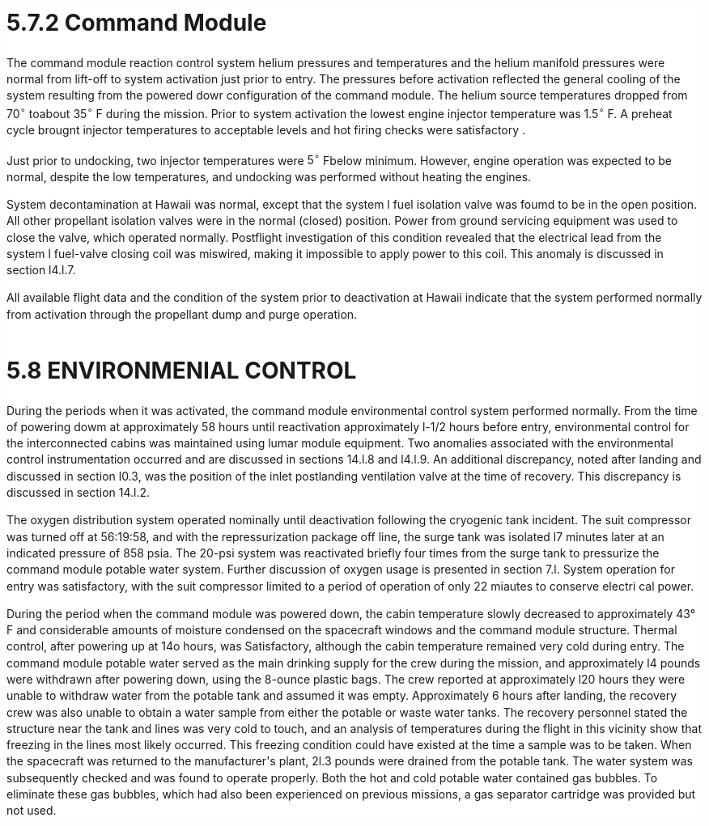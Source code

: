 # 5.7.2 Command Module

The command module reaction control system helium pressures and temperatures and the helium manifold pressures were normal from lift-off to system activation just prior to entry. The pressures before activation reflected the general cooling of the system resulting from the powered dowr configuration of the command module. The helium source temperatures dropped from $70^{\circ}$ toabout $35^{\circ}$ F during the mission. Prior to system activation the lowest engine injector temperature was $1.5^{\circ}$ F. A preheat cycle brougnt injector temperatures to acceptable levels and hot firing checks were satisfactory .

Just prior to undocking, two injector temperatures were $5^{\circ}$ Fbelow minimum. However, engine operation was expected to be normal, despite the low temperatures, and undocking was performed without heating the engines.

System decontamination at Hawaii was normal, except that the system l fuel isolation valve was foumd to be in the open position. All other propellant isolation valves were in the normal (closed) position. Power from ground servicing equipment was used to close the valve, which operated normally. Postflight investigation of this condition revealed that the electrical lead from the system l fuel-valve closing coil was miswired, making it impossible to apply power to this coil. This anomaly is discussed in section l4.l.7.

All available flight data and the condition of the system prior to deactivation at Hawaii indicate that the system performed normally from activation through the propellant dump and purge operation.

# 5.8 ENVIRONMENIAL CONTROL

During the periods when it was activated, the command module environmental control system performed normally.  From the time of powering dowm at approximately 58 hours until reactivation approximately l-1/2 hours before entry, environmental control for the interconnected cabins was maintained using lumar module equipment. Two anomalies associated with the environmental control instrumentation occurred and are discussed in sections 14.l.8 and l4.l.9. An additional discrepancy, noted after landing and discussed in section l0.3, was the position of the inlet postlanding ventilation valve at the time of recovery. This discrepancy is discussed in section 14.l.2.

The oxygen distribution system operated nominally until deactivation following the cryogenic tank incident. The suit compressor was turned off at 56:19:58, and with the repressurization package off line, the surge tank was isolated l7 minutes later at an indicated pressure of 858 psia. The 20-psi system was reactivated briefly four times from the surge tank to pressurize the command module potable water system. Further discussion of oxygen usage is presented in section 7.l. System operation for entry was satisfactory, with the suit compressor limited to a period of operation of only 22 miautes to conserve electri cal power.

During the period when the command module was powered down, the cabin temperature slowly decreased to approximately 43° F and considerable amounts of moisture condensed on the spacecraft windows and the command module structure. Thermal control, after powering up at 14o hours, was Satisfactory, although the cabin temperature remained very cold during entry. The command module potable water served as the main drinking supply for the crew during the mission, and approximately l4 pounds were withdrawn after powering down, using the 8-ounce plastic bags. The crew reported at approximately l20 hours they were unable to withdraw water from the potable tank and assumed it was empty. Approximately 6 hours after landing, the recovery crew was also unable to obtain a water sample from either the potable or waste water tanks. The recovery personnel stated the structure near the tank and lines was very cold to touch, and an analysis of temperatures during the flight in this vicinity show that freezing in the lines most likely occurred. This freezing condition could have existed at the time a sample was to be taken. When the spacecraft was returned to the manufacturer's plant, 2l.3 pounds were drained from the potable tank. The water system was subsequently checked and was found to operate properly. Both the hot and cold potable water contained gas bubbles. To eliminate these gas bubbles, which had also been experienced on previous missions, a gas separator cartridge was provided but not used.
